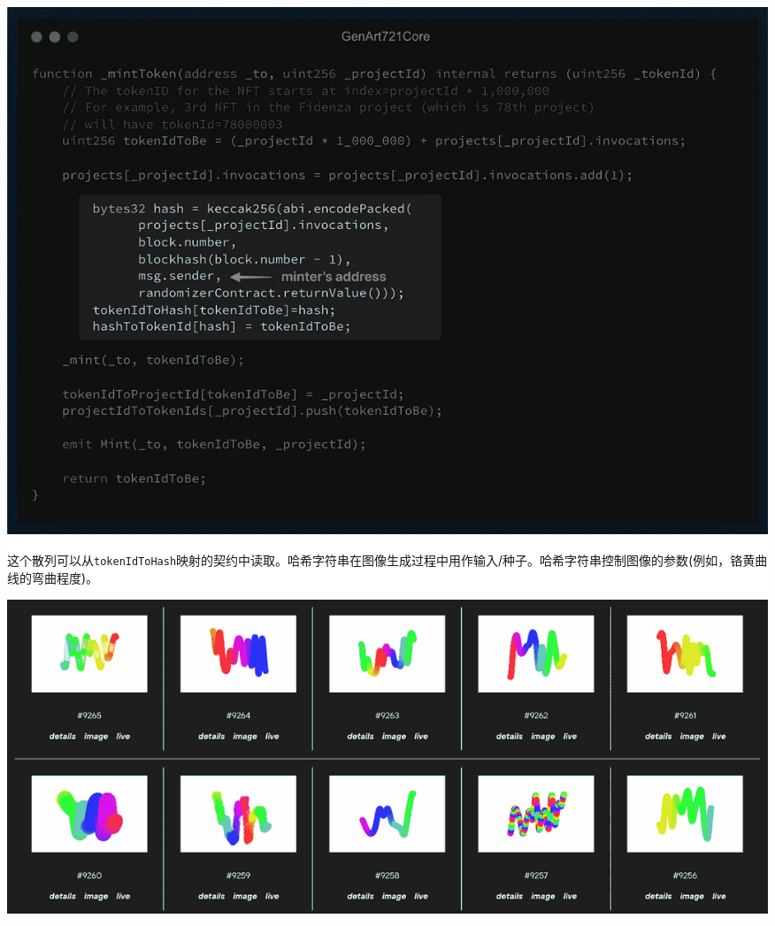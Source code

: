 ![](img/91dca2acc4332ec727229d19ef3b0219.png)

这个散列可以从`tokenIdToHash`映射的契约中读取。哈希字符串在图像生成过程中用作输入/种子。哈希字符串控制图像的参数(例如，铬黄曲线的弯曲程度)。

![](img/49eb3b852b9be44e0d432fec14a807b5.png)
